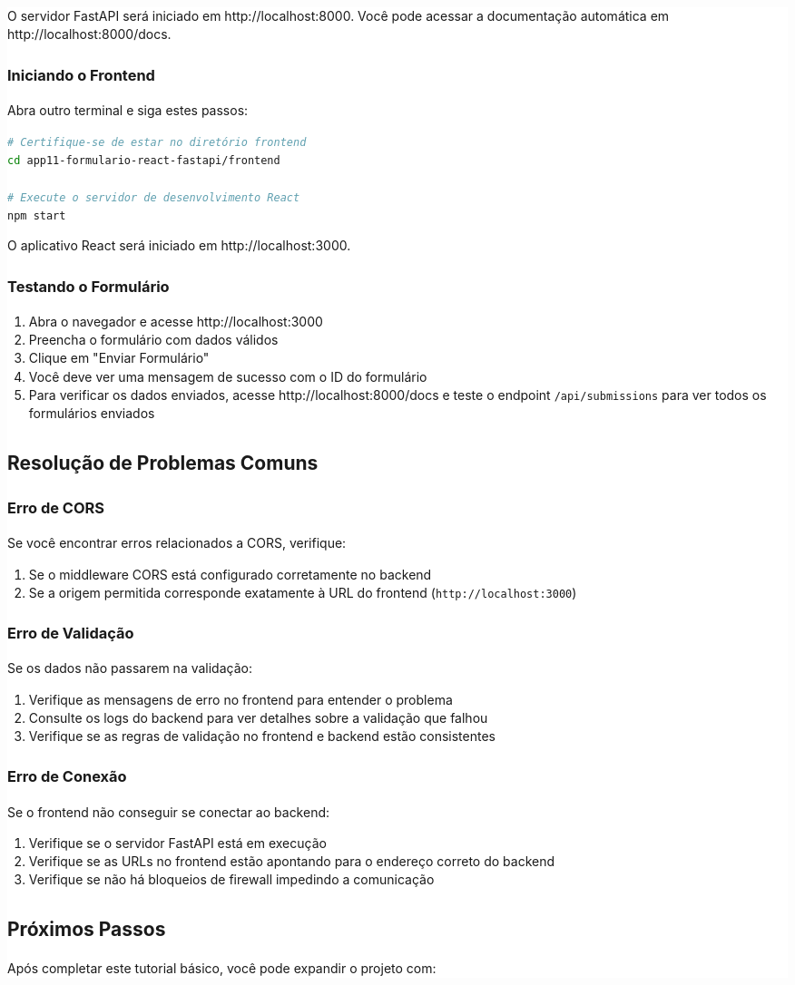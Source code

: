 O servidor FastAPI será iniciado em http://localhost:8000. Você pode acessar a documentação automática em http://localhost:8000/docs.

### Iniciando o Frontend

Abra outro terminal e siga estes passos:

```bash
# Certifique-se de estar no diretório frontend
cd app11-formulario-react-fastapi/frontend

# Execute o servidor de desenvolvimento React
npm start
```

O aplicativo React será iniciado em http://localhost:3000.

### Testando o Formulário

1. Abra o navegador e acesse http://localhost:3000
2. Preencha o formulário com dados válidos
3. Clique em "Enviar Formulário"
4. Você deve ver uma mensagem de sucesso com o ID do formulário
5. Para verificar os dados enviados, acesse http://localhost:8000/docs e teste o endpoint `/api/submissions` para ver todos os formulários enviados

## Resolução de Problemas Comuns

### Erro de CORS

Se você encontrar erros relacionados a CORS, verifique:

1. Se o middleware CORS está configurado corretamente no backend
2. Se a origem permitida corresponde exatamente à URL do frontend (`http://localhost:3000`)

### Erro de Validação

Se os dados não passarem na validação:

1. Verifique as mensagens de erro no frontend para entender o problema
2. Consulte os logs do backend para ver detalhes sobre a validação que falhou
3. Verifique se as regras de validação no frontend e backend estão consistentes

### Erro de Conexão

Se o frontend não conseguir se conectar ao backend:

1. Verifique se o servidor FastAPI está em execução
2. Verifique se as URLs no frontend estão apontando para o endereço correto do backend
3. Verifique se não há bloqueios de firewall impedindo a comunicação

## Próximos Passos

Após completar este tutorial básico, você pode expandir o projeto com:
